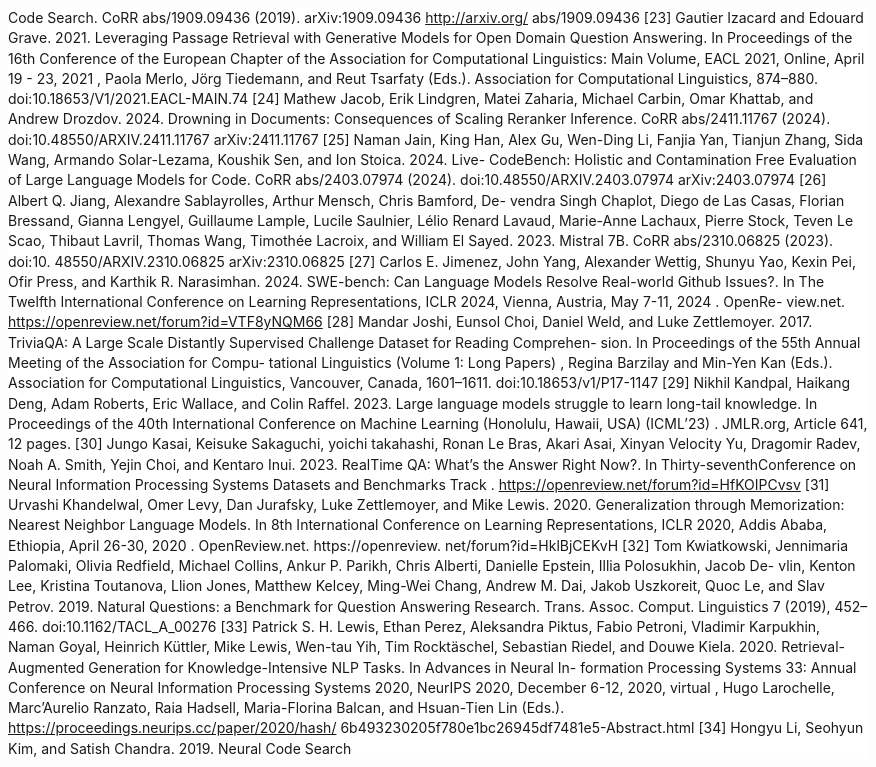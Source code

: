 Code Search. CoRR abs/1909.09436 (2019). arXiv:1909.09436 http://arxiv.org/
abs/1909.09436
[23] Gautier Izacard and Edouard Grave. 2021. Leveraging Passage Retrieval with
Generative Models for Open Domain Question Answering. In Proceedings of the
16th Conference of the European Chapter of the Association for Computational
Linguistics: Main Volume, EACL 2021, Online, April 19 - 23, 2021 , Paola Merlo, Jörg
Tiedemann, and Reut Tsarfaty (Eds.). Association for Computational Linguistics,
874–880. doi:10.18653/V1/2021.EACL-MAIN.74
[24] Mathew Jacob, Erik Lindgren, Matei Zaharia, Michael Carbin, Omar Khattab,
and Andrew Drozdov. 2024. Drowning in Documents: Consequences of Scaling
Reranker Inference. CoRR abs/2411.11767 (2024). doi:10.48550/ARXIV.2411.11767
arXiv:2411.11767
[25] Naman Jain, King Han, Alex Gu, Wen-Ding Li, Fanjia Yan, Tianjun Zhang,
Sida Wang, Armando Solar-Lezama, Koushik Sen, and Ion Stoica. 2024. Live-
CodeBench: Holistic and Contamination Free Evaluation of Large Language
Models for Code. CoRR abs/2403.07974 (2024). doi:10.48550/ARXIV.2403.07974
arXiv:2403.07974
[26] Albert Q. Jiang, Alexandre Sablayrolles, Arthur Mensch, Chris Bamford, De-
vendra Singh Chaplot, Diego de Las Casas, Florian Bressand, Gianna Lengyel,
Guillaume Lample, Lucile Saulnier, Lélio Renard Lavaud, Marie-Anne Lachaux,
Pierre Stock, Teven Le Scao, Thibaut Lavril, Thomas Wang, Timothée Lacroix,
and William El Sayed. 2023. Mistral 7B. CoRR abs/2310.06825 (2023). doi:10.
48550/ARXIV.2310.06825 arXiv:2310.06825
[27] Carlos E. Jimenez, John Yang, Alexander Wettig, Shunyu Yao, Kexin Pei, Ofir
Press, and Karthik R. Narasimhan. 2024. SWE-bench: Can Language Models
Resolve Real-world Github Issues?. In The Twelfth International Conference on
Learning Representations, ICLR 2024, Vienna, Austria, May 7-11, 2024 . OpenRe-
view.net. https://openreview.net/forum?id=VTF8yNQM66
[28] Mandar Joshi, Eunsol Choi, Daniel Weld, and Luke Zettlemoyer. 2017. TriviaQA:
A Large Scale Distantly Supervised Challenge Dataset for Reading Comprehen-
sion. In Proceedings of the 55th Annual Meeting of the Association for Compu-
tational Linguistics (Volume 1: Long Papers) , Regina Barzilay and Min-Yen Kan
(Eds.). Association for Computational Linguistics, Vancouver, Canada, 1601–1611.
doi:10.18653/v1/P17-1147
[29] Nikhil Kandpal, Haikang Deng, Adam Roberts, Eric Wallace, and Colin Raffel.
2023. Large language models struggle to learn long-tail knowledge. In Proceedings
of the 40th International Conference on Machine Learning (Honolulu, Hawaii, USA)
(ICML’23) . JMLR.org, Article 641, 12 pages.
[30] Jungo Kasai, Keisuke Sakaguchi, yoichi takahashi, Ronan Le Bras, Akari Asai,
Xinyan Velocity Yu, Dragomir Radev, Noah A. Smith, Yejin Choi, and Kentaro
Inui. 2023. RealTime QA: What’s the Answer Right Now?. In Thirty-seventhConference on Neural Information Processing Systems Datasets and Benchmarks
Track . https://openreview.net/forum?id=HfKOIPCvsv
[31] Urvashi Khandelwal, Omer Levy, Dan Jurafsky, Luke Zettlemoyer, and Mike
Lewis. 2020. Generalization through Memorization: Nearest Neighbor Language
Models. In 8th International Conference on Learning Representations, ICLR 2020,
Addis Ababa, Ethiopia, April 26-30, 2020 . OpenReview.net. https://openreview.
net/forum?id=HklBjCEKvH
[32] Tom Kwiatkowski, Jennimaria Palomaki, Olivia Redfield, Michael Collins,
Ankur P. Parikh, Chris Alberti, Danielle Epstein, Illia Polosukhin, Jacob De-
vlin, Kenton Lee, Kristina Toutanova, Llion Jones, Matthew Kelcey, Ming-Wei
Chang, Andrew M. Dai, Jakob Uszkoreit, Quoc Le, and Slav Petrov. 2019. Natural
Questions: a Benchmark for Question Answering Research. Trans. Assoc. Comput.
Linguistics 7 (2019), 452–466. doi:10.1162/TACL_A_00276
[33] Patrick S. H. Lewis, Ethan Perez, Aleksandra Piktus, Fabio Petroni, Vladimir
Karpukhin, Naman Goyal, Heinrich Küttler, Mike Lewis, Wen-tau Yih, Tim
Rocktäschel, Sebastian Riedel, and Douwe Kiela. 2020. Retrieval-Augmented
Generation for Knowledge-Intensive NLP Tasks. In Advances in Neural In-
formation Processing Systems 33: Annual Conference on Neural Information
Processing Systems 2020, NeurIPS 2020, December 6-12, 2020, virtual , Hugo
Larochelle, Marc’Aurelio Ranzato, Raia Hadsell, Maria-Florina Balcan, and
Hsuan-Tien Lin (Eds.). https://proceedings.neurips.cc/paper/2020/hash/
6b493230205f780e1bc26945df7481e5-Abstract.html
[34] Hongyu Li, Seohyun Kim, and Satish Chandra. 2019. Neural Code Search